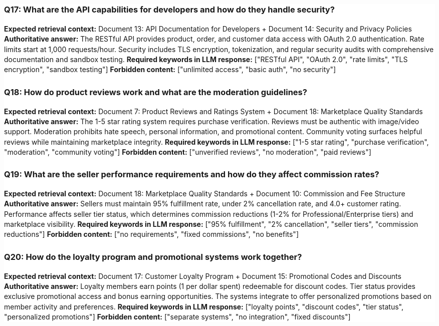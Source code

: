 ### Q17: What are the API capabilities for developers and how do they handle security?
**Expected retrieval context:** Document 13: API Documentation for Developers + Document 14: Security and Privacy Policies
**Authoritative answer:** The RESTful API provides product, order, and customer data access with OAuth 2.0 authentication. Rate limits start at 1,000 requests/hour. Security includes TLS encryption, tokenization, and regular security audits with comprehensive documentation and sandbox testing.
**Required keywords in LLM response:** ["RESTful API", "OAuth 2.0", "rate limits", "TLS encryption", "sandbox testing"]
**Forbidden content:** ["unlimited access", "basic auth", "no security"]

### Q18: How do product reviews work and what are the moderation guidelines?
**Expected retrieval context:** Document 7: Product Reviews and Ratings System + Document 18: Marketplace Quality Standards
**Authoritative answer:** The 1-5 star rating system requires purchase verification. Reviews must be authentic with image/video support. Moderation prohibits hate speech, personal information, and promotional content. Community voting surfaces helpful reviews while maintaining marketplace integrity.
**Required keywords in LLM response:** ["1-5 star rating", "purchase verification", "moderation", "community voting"]
**Forbidden content:** ["unverified reviews", "no moderation", "paid reviews"]

### Q19: What are the seller performance requirements and how do they affect commission rates?
**Expected retrieval context:** Document 18: Marketplace Quality Standards + Document 10: Commission and Fee Structure
**Authoritative answer:** Sellers must maintain 95% fulfillment rate, under 2% cancellation rate, and 4.0+ customer rating. Performance affects seller tier status, which determines commission reductions (1-2% for Professional/Enterprise tiers) and marketplace visibility.
**Required keywords in LLM response:** ["95% fulfillment", "2% cancellation", "seller tiers", "commission reductions"]
**Forbidden content:** ["no requirements", "fixed commissions", "no benefits"]

### Q20: How do the loyalty program and promotional systems work together?
**Expected retrieval context:** Document 17: Customer Loyalty Program + Document 15: Promotional Codes and Discounts
**Authoritative answer:** Loyalty members earn points (1 per dollar spent) redeemable for discount codes. Tier status provides exclusive promotional access and bonus earning opportunities. The systems integrate to offer personalized promotions based on member activity and preferences.
**Required keywords in LLM response:** ["loyalty points", "discount codes", "tier status", "personalized promotions"]
**Forbidden content:** ["separate systems", "no integration", "fixed discounts"]
